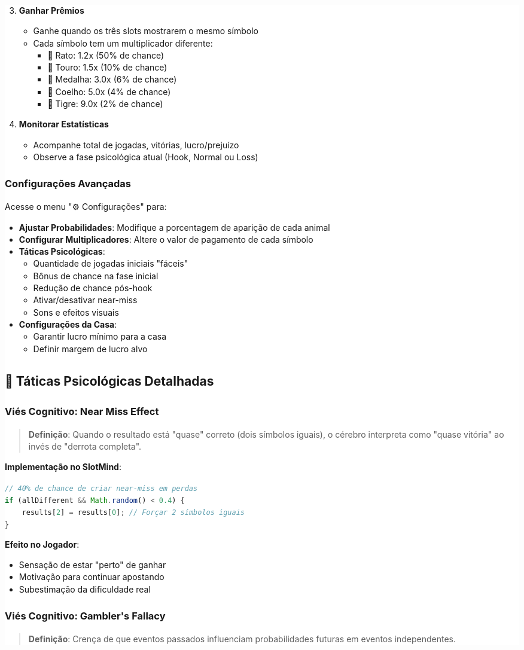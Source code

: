 3. **Ganhar Prêmios**
   - Ganhe quando os três slots mostrarem o mesmo símbolo
   - Cada símbolo tem um multiplicador diferente:
     - 🐀 Rato: 1.2x (50% de chance)
     - 🐂 Touro: 1.5x (10% de chance)
     - 🥇 Medalha: 3.0x (6% de chance)
     - 🐰 Coelho: 5.0x (4% de chance)
     - 🐯 Tigre: 9.0x (2% de chance)

4. **Monitorar Estatísticas**
   - Acompanhe total de jogadas, vitórias, lucro/prejuízo
   - Observe a fase psicológica atual (Hook, Normal ou Loss)

### Configurações Avançadas

Acesse o menu "⚙️ Configurações" para:

- **Ajustar Probabilidades**: Modifique a porcentagem de aparição de cada animal
- **Configurar Multiplicadores**: Altere o valor de pagamento de cada símbolo
- **Táticas Psicológicas**:
  - Quantidade de jogadas iniciais "fáceis"
  - Bônus de chance na fase inicial
  - Redução de chance pós-hook
  - Ativar/desativar near-miss
  - Sons e efeitos visuais
- **Configurações da Casa**:
  - Garantir lucro mínimo para a casa
  - Definir margem de lucro alvo

## 🔬 Táticas Psicológicas Detalhadas

### Viés Cognitivo: Near Miss Effect

> **Definição**: Quando o resultado está "quase" correto (dois símbolos iguais), o cérebro interpreta como "quase vitória" ao invés de "derrota completa".

**Implementação no SlotMind**:
```javascript
// 40% de chance de criar near-miss em perdas
if (allDifferent && Math.random() < 0.4) {
    results[2] = results[0]; // Forçar 2 símbolos iguais
}
```

**Efeito no Jogador**:
- Sensação de estar "perto" de ganhar
- Motivação para continuar apostando
- Subestimação da dificuldade real

### Viés Cognitivo: Gambler's Fallacy

> **Definição**: Crença de que eventos passados influenciam probabilidades futuras em eventos independentes.
